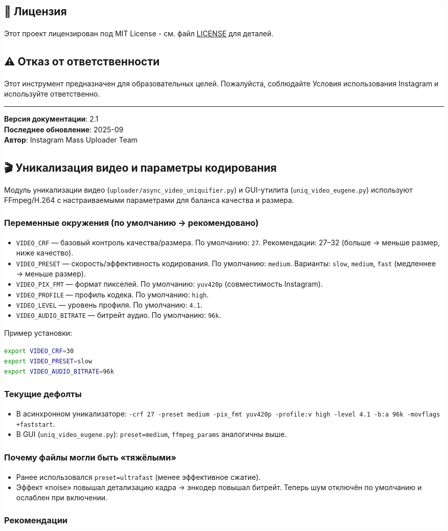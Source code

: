 ## 📄 Лицензия

Этот проект лицензирован под MIT License - см. файл [LICENSE](LICENSE) для деталей.

## ⚠️ Отказ от ответственности

Этот инструмент предназначен для образовательных целей. Пожалуйста, соблюдайте Условия использования Instagram и используйте ответственно.

---

**Версия документации**: 2.1  
**Последнее обновление**: 2025-09  
**Автор**: Instagram Mass Uploader Team 

## 🎬 Уникализация видео и параметры кодирования

Модуль уникализации видео (`uploader/async_video_uniquifier.py`) и GUI-утилита (`uniq_video_eugene.py`) используют FFmpeg/H.264 с настраиваемыми параметрами для баланса качества и размера.

### Переменные окружения (по умолчанию → рекомендовано)

- `VIDEO_CRF` — базовый контроль качества/размера. По умолчанию: `27`. Рекомендации: 27–32 (больше → меньше размер, ниже качество).
- `VIDEO_PRESET` — скорость/эффективность кодирования. По умолчанию: `medium`. Варианты: `slow`, `medium`, `fast` (медленнее → меньше размер).
- `VIDEO_PIX_FMT` — формат пикселей. По умолчанию: `yuv420p` (совместимость Instagram).
- `VIDEO_PROFILE` — профиль кодека. По умолчанию: `high`.
- `VIDEO_LEVEL` — уровень профиля. По умолчанию: `4.1`.
- `VIDEO_AUDIO_BITRATE` — битрейт аудио. По умолчанию: `96k`.

Пример установки:

```bash
export VIDEO_CRF=30
export VIDEO_PRESET=slow
export VIDEO_AUDIO_BITRATE=96k
```

### Текущие дефолты

- В асинхронном уникализаторе: `-crf 27 -preset medium -pix_fmt yuv420p -profile:v high -level 4.1 -b:a 96k -movflags +faststart`.
- В GUI (`uniq_video_eugene.py`): `preset=medium`, `ffmpeg_params` аналогичны выше.

### Почему файлы могли быть «тяжёлыми»

- Ранее использовался `preset=ultrafast` (менее эффективное сжатие).
- Эффект «noise» повышал детализацию кадра → энкодер повышал битрейт. Теперь шум отключён по умолчанию и ослаблен при включении.

### Рекомендации

